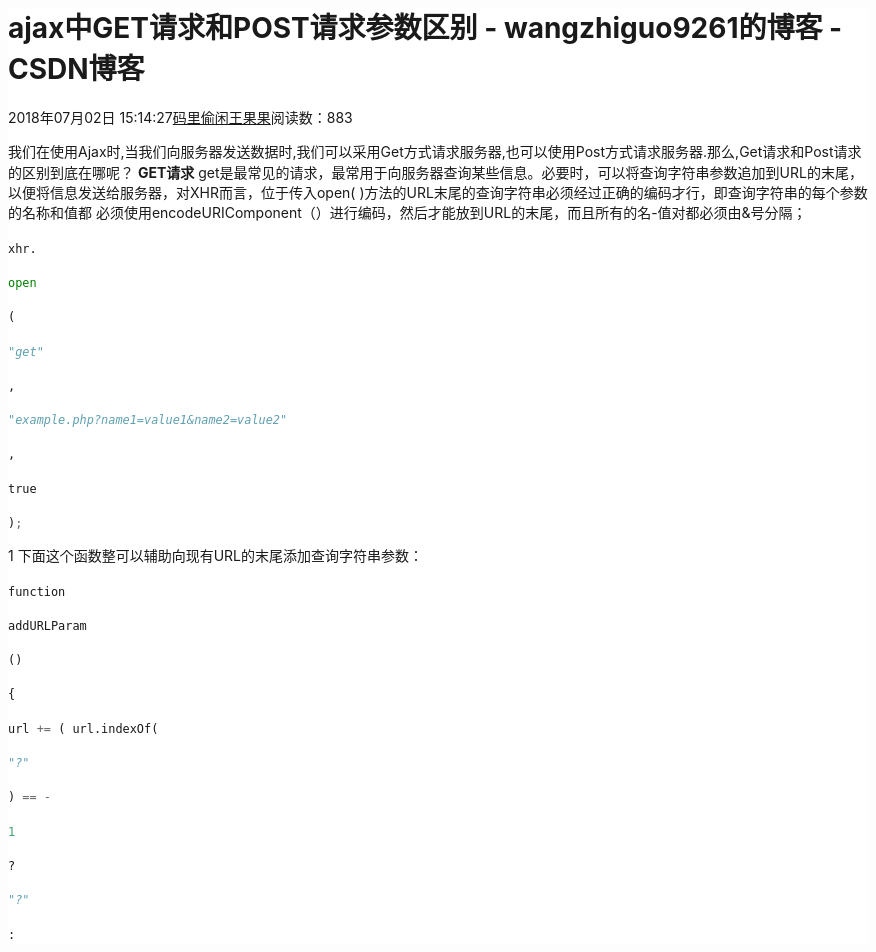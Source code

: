 
# ajax中GET请求和POST请求参数区别 - wangzhiguo9261的博客 - CSDN博客


2018年07月02日 15:14:27[码里偷闲王果果](https://me.csdn.net/wangzhiguo9261)阅读数：883


我们在使用Ajax时,当我们向服务器发送数据时,我们可以采用Get方式请求服务器,也可以使用Post方式请求服务器.那么,Get请求和Post请求的区别到底在哪呢？
**GET请求**
get是最常见的请求，最常用于向服务器查询某些信息。必要时，可以将查询字符串参数追加到URL的末尾，以便将信息发送给服务器，对XHR而言，位于传入open( )方法的URL末尾的查询字符串必须经过正确的编码才行，即查询字符串的每个参数的名称和值都 必须使用encodeURIComponent（）进行编码，然后才能放到URL的末尾，而且所有的名-值对都必须由&号分隔；
```python
xhr.
```
```python
open
```
```python
(
```
```python
"get"
```
```python
,
```
```python
"example.php?name1=value1&name2=value2"
```
```python
,
```
```python
true
```
```python
);
```
1
下面这个函数整可以辅助向现有URL的末尾添加查询字符串参数：
```python
function
```
```python
addURLParam
```
```python
()
```
```python
{
```
```python
url += ( url.indexOf(
```
```python
"?"
```
```python
) == -
```
```python
1
```
```python
?
```
```python
"?"
```
```python
:
```